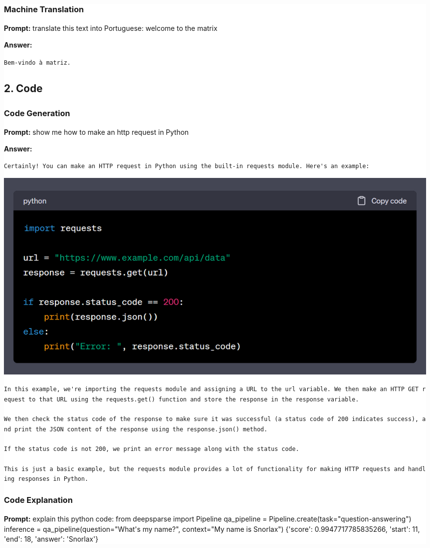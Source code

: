 ### Machine Translation
**Prompt:** translate this text into Portuguese: welcome to the matrix

**Answer:**

    Bem-vindo à matriz.

## 2. Code <a id="code"></a>

### Code Generation
**Prompt:** show me how to make an http request in Python

**Answer:**

    Certainly! You can make an HTTP request in Python using the built-in requests module. Here's an example:

![image](./img/code-generation.png)

    In this example, we're importing the requests module and assigning a URL to the url variable. We then make an HTTP GET request to that URL using the requests.get() function and store the response in the response variable.

    We then check the status code of the response to make sure it was successful (a status code of 200 indicates success), and print the JSON content of the response using the response.json() method.

    If the status code is not 200, we print an error message along with the status code.

    This is just a basic example, but the requests module provides a lot of functionality for making HTTP requests and handling responses in Python.

### Code Explanation
**Prompt:** explain this python code:
from deepsparse import Pipeline
qa_pipeline = Pipeline.create(task="question-answering")
inference = qa_pipeline(question="What's my name?", context="My name is Snorlax")
{'score': 0.9947717785835266, 'start': 11, 'end': 18, 'answer': 'Snorlax'}
